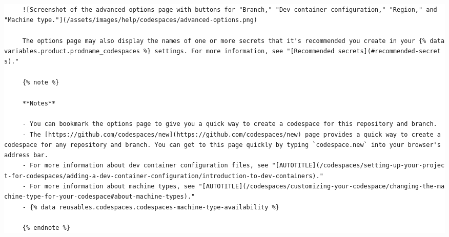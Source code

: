          ![Screenshot of the advanced options page with buttons for "Branch," "Dev container configuration," "Region," and "Machine type."](/assets/images/help/codespaces/advanced-options.png)

         The options page may also display the names of one or more secrets that it's recommended you create in your {% data variables.product.prodname_codespaces %} settings. For more information, see "[Recommended secrets](#recommended-secrets)."

         {% note %}

         **Notes**

         - You can bookmark the options page to give you a quick way to create a codespace for this repository and branch.
         - The [https://github.com/codespaces/new](https://github.com/codespaces/new) page provides a quick way to create a codespace for any repository and branch. You can get to this page quickly by typing `codespace.new` into your browser's address bar.
         - For more information about dev container configuration files, see "[AUTOTITLE](/codespaces/setting-up-your-project-for-codespaces/adding-a-dev-container-configuration/introduction-to-dev-containers)."
         - For more information about machine types, see "[AUTOTITLE](/codespaces/customizing-your-codespace/changing-the-machine-type-for-your-codespace#about-machine-types)."
         - {% data reusables.codespaces.codespaces-machine-type-availability %}

         {% endnote %}
